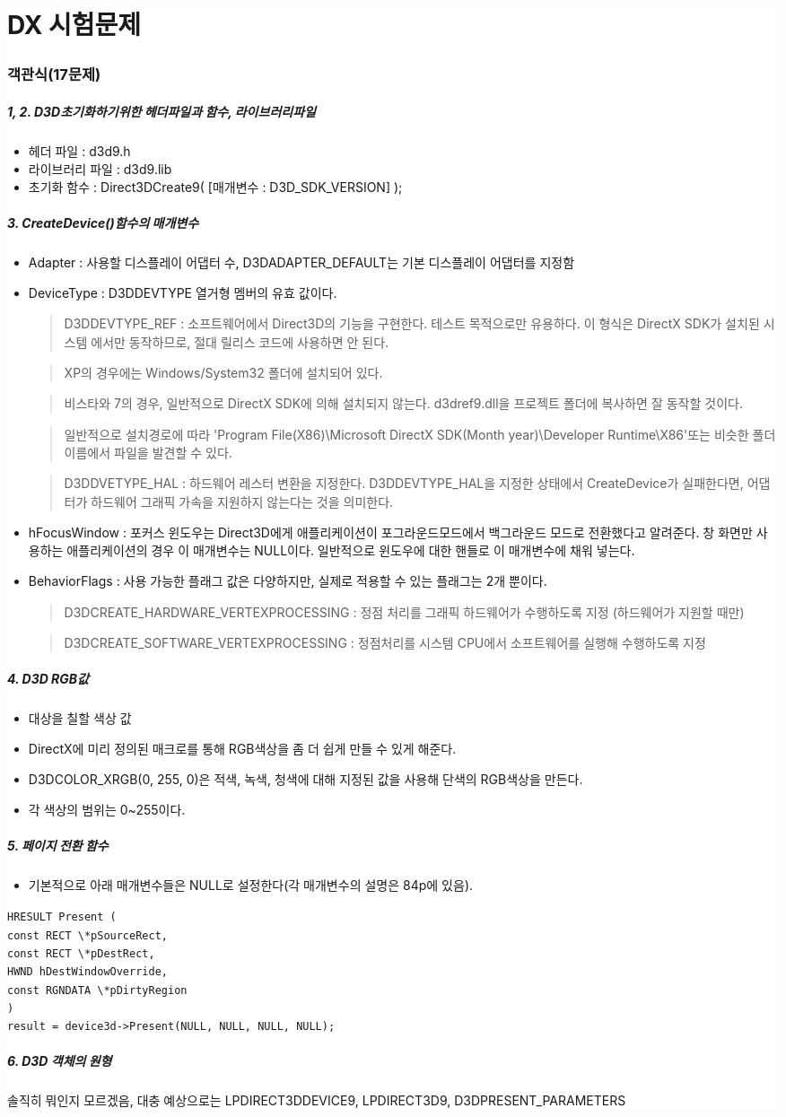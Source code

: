 # DX 시험문제
### 객관식(17문제)
##### 1, 2. D3D초기화하기위한 헤더파일과 함수, 라이브러리파일
* 헤더 파일 : d3d9.h
* 라이브러리 파일 : d3d9.lib
* 초기화 함수 : Direct3DCreate9( [매개변수 : D3D_SDK_VERSION] );
##### 3. CreateDevice()함수의 매개변수
* Adapter : 사용할 디스플레이 어댑터 수, D3DADAPTER_DEFAULT는 기본 디스플레이 어댑터를 지정함
* DeviceType : D3DDEVTYPE 열거형 멤버의 유효 값이다.
  > D3DDEVTYPE_REF : 소프트웨어에서 Direct3D의 기능을 구현한다. 테스트 목적으로만 유용하다.
  >이 형식은 DirectX SDK가 설치된 시스템 에서만 동작하므로, 절대 릴리스 코드에 사용하면 안 된다.

  >XP의 경우에는 Windows/System32 폴더에 설치되어 있다.

  >비스타와 7의 경우, 일반적으로 DirectX SDK에 의해 설치되지 않는다.
d3dref9.dll을 프로젝트 폴더에 복사하면 잘 동작할 것이다.

  >일반적으로 설치경로에 따라 'Program File(X86)\Microsoft DirectX SDK(Month year)\Developer Runtime\X86'또는 비슷한 폴더 이름에서 파일을 발견할 수 있다.

  >D3DDVETYPE_HAL : 하드웨어 레스터 변환을 지정한다. D3DDEVTYPE_HAL을 지정한 상태에서 CreateDevice가 실패한다면, 어댑터가 하드웨어 그래픽 가속을 지원하지 않는다는 것을 의미한다.

* hFocusWindow : 포커스 윈도우는 Direct3D에게 애플리케이션이 포그라운드모드에서 백그라운드 모드로 전환했다고 알려준다. 창 화면만 사용하는 애플리케이션의 경우 이 매개변수는 NULL이다. 일반적으로 윈도우에 대한 핸들로 이 매개변수에 채워 넣는다.
* BehaviorFlags : 사용 가능한 플래그 값은 다양하지만, 실제로 적용할 수 있는 플래그는 2개 뿐이다.
  >D3DCREATE_HARDWARE_VERTEXPROCESSING : 정점 처리를 그래픽 하드웨어가 수행하도록 지정 (하드웨어가 지원할 때만)

  >D3DCREATE_SOFTWARE_VERTEXPROCESSING : 정점처리를 시스템 CPU에서 소프트웨어를 실행해 수행하도록 지정

##### 4. D3D RGB값
* 대상을 칠할 색상 값

* DirectX에 미리 정의된 매크로를 통해 RGB색상을 좀 더 쉽게 만들 수 있게 해준다.

* D3DCOLOR_XRGB(0, 255, 0)은 적색, 녹색, 청색에 대해 지정된 값을 사용해 단색의 RGB색상을 만든다.

* 각 색상의 범위는 0~255이다.

##### 5. 페이지 전환 함수
* 기본적으로 아래 매개변수들은 NULL로 설정한다(각 매개변수의 설명은 84p에 있음).
<pre><code>HRESULT Present (
const RECT \*pSourceRect,
const RECT \*pDestRect,
HWND hDestWindowOverride,
const RGNDATA \*pDirtyRegion
)
result = device3d->Present(NULL, NULL, NULL, NULL);
</code></pre>

##### 6. D3D 객체의 원형
솔직히 뭐인지 모르겠음, 대충 예상으로는
LPDIRECT3DDEVICE9,
LPDIRECT3D9,
D3DPRESENT_PARAMETERS
